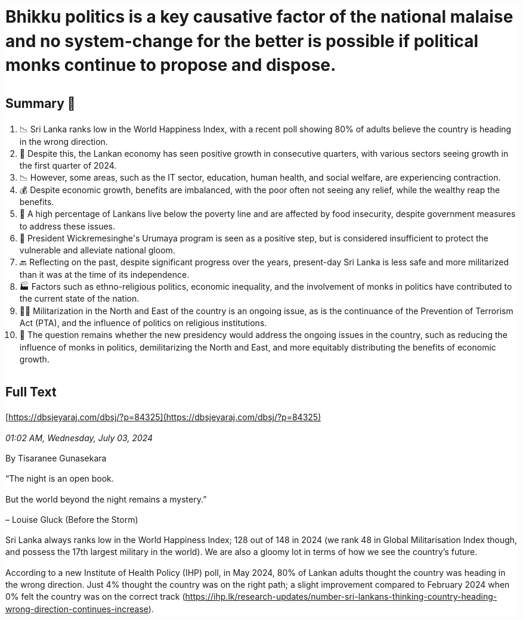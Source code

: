 # Bhikku politics is a key causative factor of the national malaise and no system-change for the better is possible if political monks continue to propose and dispose.

## Summary 🤖

1. 📉 Sri Lanka ranks low in the World Happiness Index, with a recent poll showing 80% of adults believe the country is heading in the wrong direction.
2. 🌱 Despite this, the Lankan economy has seen positive growth in consecutive quarters, with various sectors seeing growth in the first quarter of 2024. 
3. 📉 However, some areas, such as the IT sector, education, human health, and social welfare, are experiencing contraction. 
4. 💰 Despite economic growth, benefits are imbalanced, with the poor often not seeing any relief, while the wealthy reap the benefits. 
5. 🚫 A high percentage of Lankans live below the poverty line and are affected by food insecurity, despite government measures to address these issues. 
6. 👑 President Wickremesinghe's Urumaya program is seen as a positive step, but is considered insufficient to protect the vulnerable and alleviate national gloom. 
7. 🔙 Reflecting on the past, despite significant progress over the years, present-day Sri Lanka is less safe and more militarized than it was at the time of its independence. 
8. 🏭 Factors such as ethno-religious politics, economic inequality, and the involvement of monks in politics have contributed to the current state of the nation. 
9. 💂‍♀️ Militarization in the North and East of the country is an ongoing issue, as is the continuance of the Prevention of Terrorism Act (PTA), and the influence of politics on religious institutions. 
10. 🎯 The question remains whether the new presidency would address the ongoing issues in the country, such as reducing the influence of monks in politics, demilitarizing the North and East, and more equitably distributing the benefits of economic growth.

## Full Text

[https://dbsjeyaraj.com/dbsj/?p=84325](https://dbsjeyaraj.com/dbsj/?p=84325)

*01:02 AM, Wednesday, July 03, 2024*

By Tisaranee Gunasekara

“The night is an open book.

But the world beyond the night remains a mystery.”

– Louise Gluck (Before the Storm)

Sri Lanka always ranks low in the World Happiness Index; 128 out of 148 in 2024 (we rank 48 in Global Militarisation Index though, and possess the 17th largest military in the world). We are also a gloomy lot in terms of how we see the country’s future.

According to a new Institute of Health Policy (IHP) poll, in May 2024, 80% of Lankan adults thought the country was heading in the wrong direction. Just 4% thought the country was on the right path; a slight improvement compared to February 2024 when 0% felt the country was on the correct track (https://ihp.lk/research-updates/number-sri-lankans-thinking-country-heading-wrong-direction-continues-increase).
